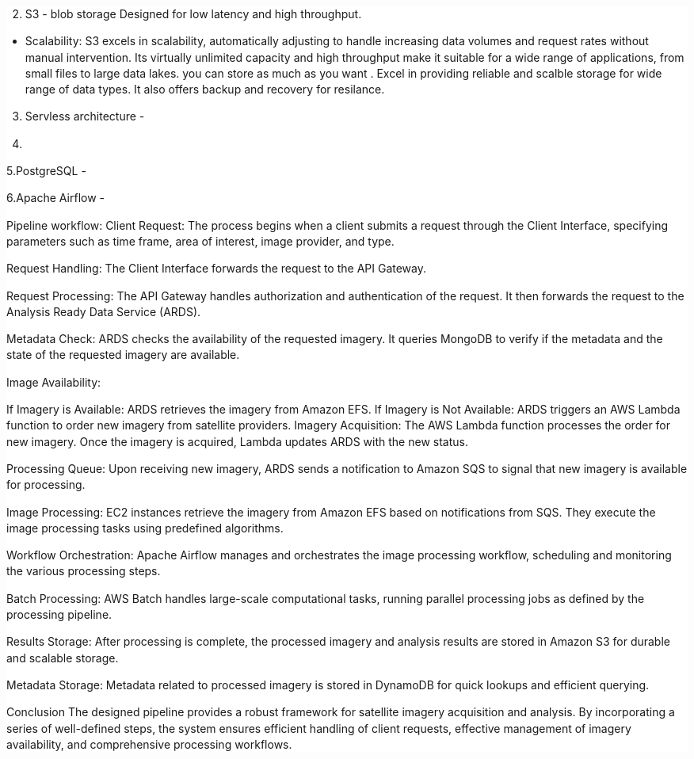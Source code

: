 
2. S3 - blob storage
  Designed for low latency and high throughput.
  * Scalability: S3 excels in scalability, automatically adjusting to handle increasing data volumes and request rates without manual intervention. Its virtually unlimited capacity and high throughput make it suitable for a wide range of applications, from small files to large data lakes. 
  you can store as much as you want .
  Excel in providing reliable and scalble storage for wide range of data types.
  It also offers backup and recovery for resilance.

3. Servless architecture - 

4.


5.PostgreSQL - 



6.Apache Airflow - 


Pipeline workflow:
Client Request: The process begins when a client submits a request through the Client Interface, specifying parameters such as time frame, area of interest, image provider, and type.

Request Handling: The Client Interface forwards the request to the API Gateway.

Request Processing: The API Gateway handles authorization and authentication of the request. It then forwards the request to the Analysis Ready Data Service (ARDS).

Metadata Check: ARDS checks the availability of the requested imagery. It queries MongoDB to verify if the metadata and the state of the requested imagery are available.

Image Availability:

If Imagery is Available: ARDS retrieves the imagery from Amazon EFS. If Imagery is Not Available: ARDS triggers an AWS Lambda function to order new imagery from satellite providers. Imagery Acquisition: The AWS Lambda function processes the order for new imagery. Once the imagery is acquired, Lambda updates ARDS with the new status.

Processing Queue: Upon receiving new imagery, ARDS sends a notification to Amazon SQS to signal that new imagery is available for processing.

Image Processing: EC2 instances retrieve the imagery from Amazon EFS based on notifications from SQS. They execute the image processing tasks using predefined algorithms.

Workflow Orchestration: Apache Airflow manages and orchestrates the image processing workflow, scheduling and monitoring the various processing steps.

Batch Processing: AWS Batch handles large-scale computational tasks, running parallel processing jobs as defined by the processing pipeline.

Results Storage: After processing is complete, the processed imagery and analysis results are stored in Amazon S3 for durable and scalable storage.

Metadata Storage: Metadata related to processed imagery is stored in DynamoDB for quick lookups and efficient querying.

Conclusion
The designed pipeline provides a robust framework for satellite imagery acquisition and analysis. By incorporating a series of well-defined steps, the system ensures efficient handling of client requests, effective management of imagery availability, and comprehensive processing workflows.
